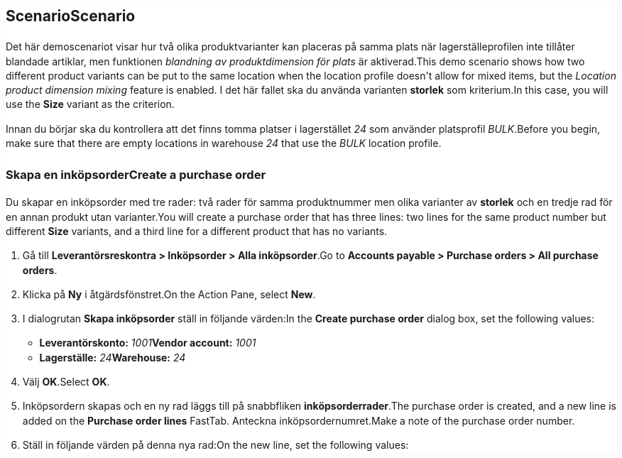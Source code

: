 ## <a name="scenario"></a><span data-ttu-id="9f27d-213">Scenario</span><span class="sxs-lookup"><span data-stu-id="9f27d-213">Scenario</span></span>

<span data-ttu-id="9f27d-214">Det här demoscenariot visar hur två olika produktvarianter kan placeras på samma plats när lagerställeprofilen inte tillåter blandade artiklar, men funktionen *blandning av produktdimension för plats* är aktiverad.</span><span class="sxs-lookup"><span data-stu-id="9f27d-214">This demo scenario shows how two different product variants can be put to the same location when the location profile doesn't allow for mixed items, but the *Location product dimension mixing* feature is enabled.</span></span> <span data-ttu-id="9f27d-215">I det här fallet ska du använda varianten **storlek** som kriterium.</span><span class="sxs-lookup"><span data-stu-id="9f27d-215">In this case, you will use the **Size** variant as the criterion.</span></span>

<span data-ttu-id="9f27d-216">Innan du börjar ska du kontrollera att det finns tomma platser i lagerstället *24* som använder platsprofil *BULK*.</span><span class="sxs-lookup"><span data-stu-id="9f27d-216">Before you begin, make sure that there are empty locations in warehouse *24* that use the *BULK* location profile.</span></span>

### <a name="create-a-purchase-order"></a><span data-ttu-id="9f27d-217">Skapa en inköpsorder</span><span class="sxs-lookup"><span data-stu-id="9f27d-217">Create a purchase order</span></span>

<span data-ttu-id="9f27d-218">Du skapar en inköpsorder med tre rader: två rader för samma produktnummer men olika varianter av **storlek** och en tredje rad för en annan produkt utan varianter.</span><span class="sxs-lookup"><span data-stu-id="9f27d-218">You will create a purchase order that has three lines: two lines for the same product number but different **Size** variants, and a third line for a different product that has no variants.</span></span>

1. <span data-ttu-id="9f27d-219">Gå till **Leverantörsreskontra \> Inköpsorder \> Alla inköpsorder**.</span><span class="sxs-lookup"><span data-stu-id="9f27d-219">Go to **Accounts payable \> Purchase orders \> All purchase orders**.</span></span>
1. <span data-ttu-id="9f27d-220">Klicka på **Ny** i åtgärdsfönstret.</span><span class="sxs-lookup"><span data-stu-id="9f27d-220">On the Action Pane, select **New**.</span></span>
1. <span data-ttu-id="9f27d-221">I dialogrutan **Skapa inköpsorder** ställ in följande värden:</span><span class="sxs-lookup"><span data-stu-id="9f27d-221">In the **Create purchase order** dialog box, set the following values:</span></span>

    - <span data-ttu-id="9f27d-222">**Leverantörskonto:** *1001*</span><span class="sxs-lookup"><span data-stu-id="9f27d-222">**Vendor account:** *1001*</span></span>
    - <span data-ttu-id="9f27d-223">**Lagerställe:** *24*</span><span class="sxs-lookup"><span data-stu-id="9f27d-223">**Warehouse:** *24*</span></span>

1. <span data-ttu-id="9f27d-224">Välj **OK**.</span><span class="sxs-lookup"><span data-stu-id="9f27d-224">Select **OK**.</span></span>
1. <span data-ttu-id="9f27d-225">Inköpsordern skapas och en ny rad läggs till på snabbfliken **inköpsorderrader**.</span><span class="sxs-lookup"><span data-stu-id="9f27d-225">The purchase order is created, and a new line is added on the **Purchase order lines** FastTab.</span></span> <span data-ttu-id="9f27d-226">Anteckna inköpsordernumret.</span><span class="sxs-lookup"><span data-stu-id="9f27d-226">Make a note of the purchase order number.</span></span>
1. <span data-ttu-id="9f27d-227">Ställ in följande värden på denna nya rad:</span><span class="sxs-lookup"><span data-stu-id="9f27d-227">On the new line, set the following values:</span></span>
